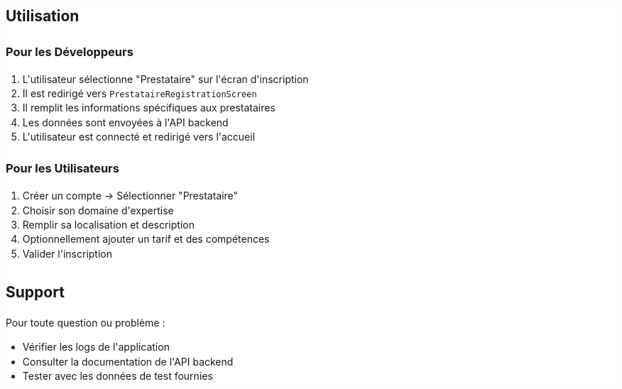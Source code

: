 ## Utilisation

### Pour les Développeurs
1. L'utilisateur sélectionne "Prestataire" sur l'écran d'inscription
2. Il est redirigé vers `PrestataireRegistrationScreen`
3. Il remplit les informations spécifiques aux prestataires
4. Les données sont envoyées à l'API backend
5. L'utilisateur est connecté et redirigé vers l'accueil

### Pour les Utilisateurs
1. Créer un compte → Sélectionner "Prestataire"
2. Choisir son domaine d'expertise
3. Remplir sa localisation et description
4. Optionnellement ajouter un tarif et des compétences
5. Valider l'inscription

## Support

Pour toute question ou problème :
- Vérifier les logs de l'application
- Consulter la documentation de l'API backend
- Tester avec les données de test fournies




